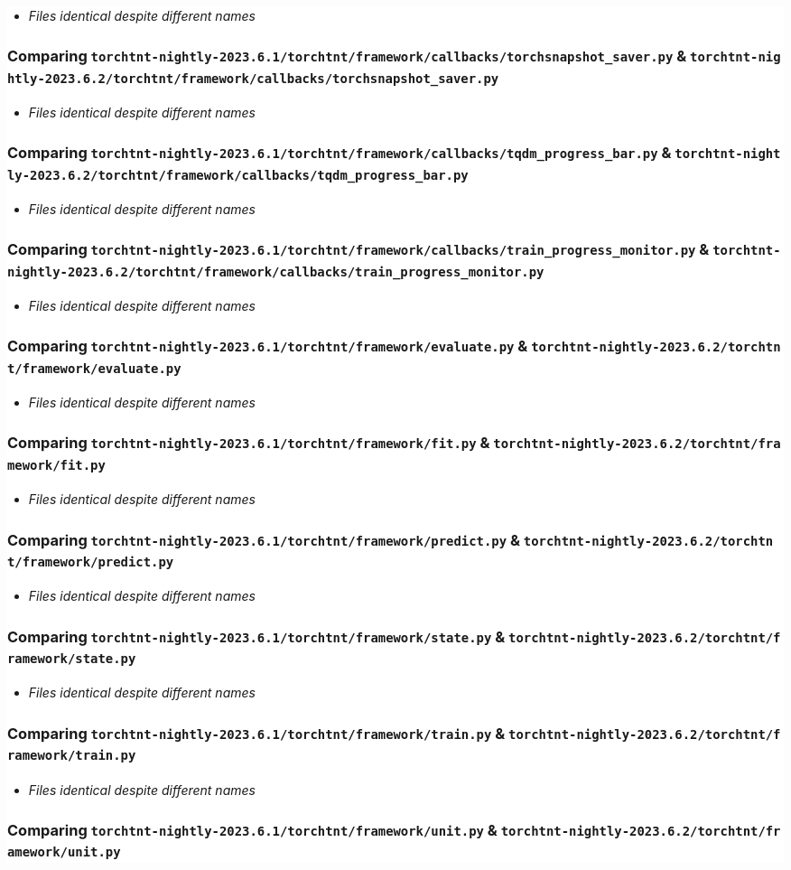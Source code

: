  * *Files identical despite different names*

### Comparing `torchtnt-nightly-2023.6.1/torchtnt/framework/callbacks/torchsnapshot_saver.py` & `torchtnt-nightly-2023.6.2/torchtnt/framework/callbacks/torchsnapshot_saver.py`

 * *Files identical despite different names*

### Comparing `torchtnt-nightly-2023.6.1/torchtnt/framework/callbacks/tqdm_progress_bar.py` & `torchtnt-nightly-2023.6.2/torchtnt/framework/callbacks/tqdm_progress_bar.py`

 * *Files identical despite different names*

### Comparing `torchtnt-nightly-2023.6.1/torchtnt/framework/callbacks/train_progress_monitor.py` & `torchtnt-nightly-2023.6.2/torchtnt/framework/callbacks/train_progress_monitor.py`

 * *Files identical despite different names*

### Comparing `torchtnt-nightly-2023.6.1/torchtnt/framework/evaluate.py` & `torchtnt-nightly-2023.6.2/torchtnt/framework/evaluate.py`

 * *Files identical despite different names*

### Comparing `torchtnt-nightly-2023.6.1/torchtnt/framework/fit.py` & `torchtnt-nightly-2023.6.2/torchtnt/framework/fit.py`

 * *Files identical despite different names*

### Comparing `torchtnt-nightly-2023.6.1/torchtnt/framework/predict.py` & `torchtnt-nightly-2023.6.2/torchtnt/framework/predict.py`

 * *Files identical despite different names*

### Comparing `torchtnt-nightly-2023.6.1/torchtnt/framework/state.py` & `torchtnt-nightly-2023.6.2/torchtnt/framework/state.py`

 * *Files identical despite different names*

### Comparing `torchtnt-nightly-2023.6.1/torchtnt/framework/train.py` & `torchtnt-nightly-2023.6.2/torchtnt/framework/train.py`

 * *Files identical despite different names*

### Comparing `torchtnt-nightly-2023.6.1/torchtnt/framework/unit.py` & `torchtnt-nightly-2023.6.2/torchtnt/framework/unit.py`

